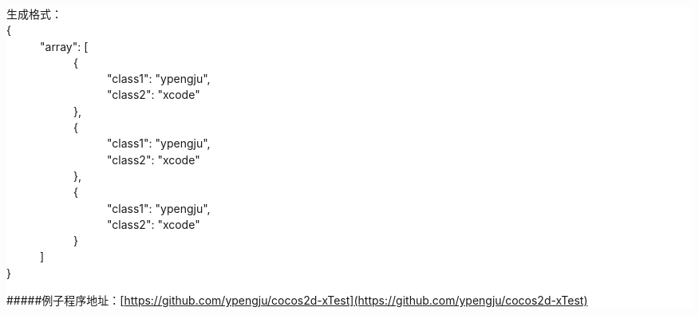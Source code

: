 生成格式：   
{   
　　　"array": [   
　　　　　　{   
　　　　　　　　　"class1": "ypengju",   
　　　　　　　　　"class2": "xcode"   
　　　　　　},   
　　　　　　{   
　　　　　　　　　"class1": "ypengju",   
　　　　　　　　　"class2": "xcode"   
　　　　　　},   
　　　　　　{   
　　　　　　　　　"class1": "ypengju",   
　　　　　　　　　"class2": "xcode"   
　　　　　　}   
　　　]   
}   

#####例子程序地址：[https://github.com/ypengju/cocos2d-xTest](https://github.com/ypengju/cocos2d-xTest)
